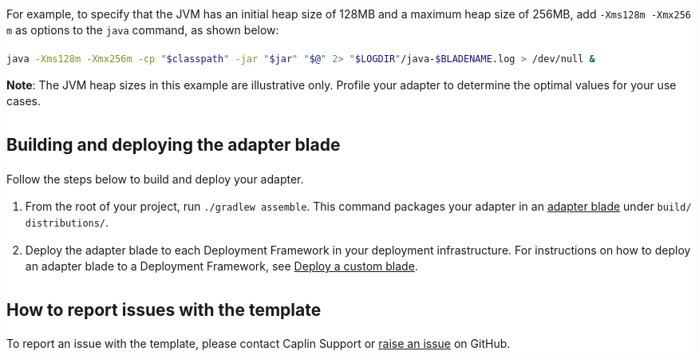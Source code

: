 For example, to specify that the JVM has an initial heap size of 128MB and a maximum heap size of 256MB, add `-Xms128m -Xmx256m` as options to the `java` command, as shown below:

```bash
java -Xms128m -Xmx256m -cp "$classpath" -jar "$jar" "$@" 2> "$LOGDIR"/java-$BLADENAME.log > /dev/null &
```

**Note**: The JVM heap sizes in this example are illustrative only. Profile your adapter to determine the optimal values for your use cases.

## Building and deploying the adapter blade

Follow the steps below to build and deploy your adapter.

1.  From the root of your project, run `./gradlew assemble`. This command packages your adapter in an [adapter blade](http://www.caplin.com/developer/caplin-platform/deployment-framework/cdf-blade-types#adapter-blade) under `build/distributions/`.

1.  Deploy the adapter blade to each Deployment Framework in your deployment infrastructure. For instructions on how to deploy an adapter blade to a Deployment Framework, see [Deploy a custom blade](https://www.caplin.com/developer/caplin-platform/deployment-framework/cdf-deploy-a-custom-blade).


## How to report issues with the template
To report an issue with the template, please contact Caplin Support or [raise an issue](https://github.com/caplin/project-templates/issues) on GitHub.
